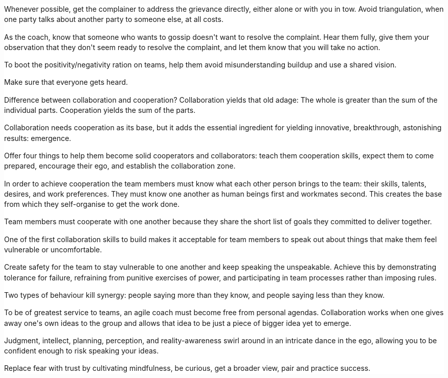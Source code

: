 Whenever possible, get the complainer to address the grievance directly, either alone or with you in tow. Avoid triangulation, when one party talks about another party to someone else, at all costs.

As the coach, know that someone who wants to gossip doesn't want to resolve the complaint. Hear them fully, give them your observation that they don't seem ready to resolve the complaint, and let them know that you will take no action.

To boot the positivity/negativity ration on teams, help them avoid misunderstanding buildup and use a shared vision.

Make sure that everyone gets heard.

Difference between collaboration and cooperation? Collaboration yields that old adage: The whole is greater than the sum of the individual parts. Cooperation yields the sum of the parts.

Collaboration needs cooperation as its base, but it adds the essential ingredient for yielding innovative, breakthrough, astonishing results: emergence.

Offer four things to help them become solid cooperators and collaborators: teach them cooperation skills, expect them to come prepared, encourage their ego, and establish the collaboration zone.

In order to achieve cooperation the team members must know what each other person brings to the team: their skills, talents, desires, and work preferences. They must know one another as human beings first and workmates second. This creates the base from which they self-organise to get the work done.

Team members must cooperate with one another because they share the short list of goals they committed to deliver together.

One of the first collaboration skills to build makes it acceptable for team members to speak out about things that make them feel vulnerable or uncomfortable.

Create safety for the team to stay vulnerable to one another and keep speaking the unspeakable. Achieve this by demonstrating tolerance for failure, refraining from punitive exercises of power, and participating in team processes rather than imposing rules.

Two types of behaviour kill synergy: people saying more than they know, and people saying less than they know.

To be of greatest service to teams, an agile coach must become free from personal agendas. Collaboration works when one gives away one's own ideas to the group and allows that idea to be just a piece of bigger idea yet to emerge.

Judgment, intellect, planning, perception, and reality-awareness swirl around in an intricate dance in the ego, allowing you to be confident enough to risk speaking your ideas.

Replace fear with trust by cultivating mindfulness, be curious, get a broader view, pair and practice success.
